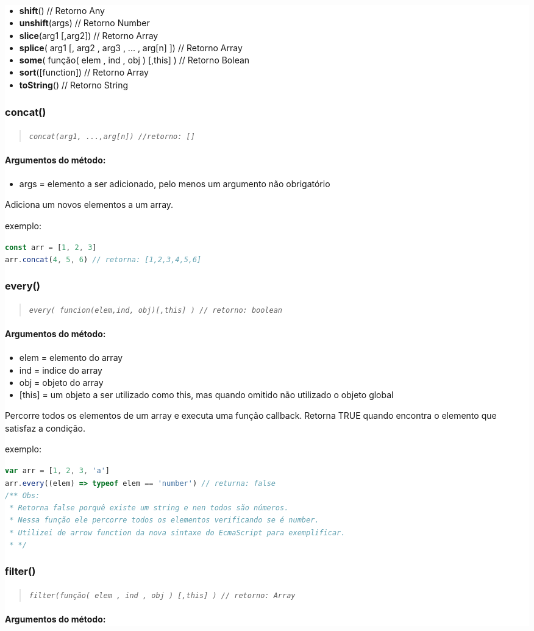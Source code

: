 - **shift**() // Retorno Any
- **unshift**(args) // Retorno Number
- **slice**(arg1 [,arg2]) // Retorno Array
- **splice**( arg1 [, arg2 , arg3 , ... , arg[n] ]) // Retorno Array
- **some**( função( elem , ind , obj ) [,this] ) // Retorno Bolean
- **sort**([function]) // Retorno Array
- **toString**() // Retorno String

### concat()

> _`concat(arg1, ...,arg[n]) //retorno: []`_

#### Argumentos do método:

- args = elemento a ser adicionado, pelo menos um argumento não obrigatório

Adiciona um novos elementos a um array.

exemplo:

```javascript
const arr = [1, 2, 3]
arr.concat(4, 5, 6) // retorna: [1,2,3,4,5,6]
```

### every()

> _`every( funcion(elem,ind, obj)[,this] ) // retorno: boolean`_

#### Argumentos do método:

- elem = elemento do array
- ind = indice do array
- obj = objeto do array
- [this] = um objeto a ser utilizado como this, mas quando omitido não utilizado o objeto global

Percorre todos os elementos de um array e executa uma função callback. Retorna TRUE quando encontra o elemento que satisfaz a condição.

exemplo:

```javascript
var arr = [1, 2, 3, 'a']
arr.every((elem) => typeof elem == 'number') // returna: false
/** Obs:
 * Retorna false porquê existe um string e nen todos são números.
 * Nessa função ele percorre todos os elementos verificando se é number.
 * Utilizei de arrow function da nova sintaxe do EcmaScript para exemplificar.
 * */
```

### filter()

> _`filter(função( elem , ind , obj ) [,this] ) // retorno: Array`_

#### Argumentos do método:
